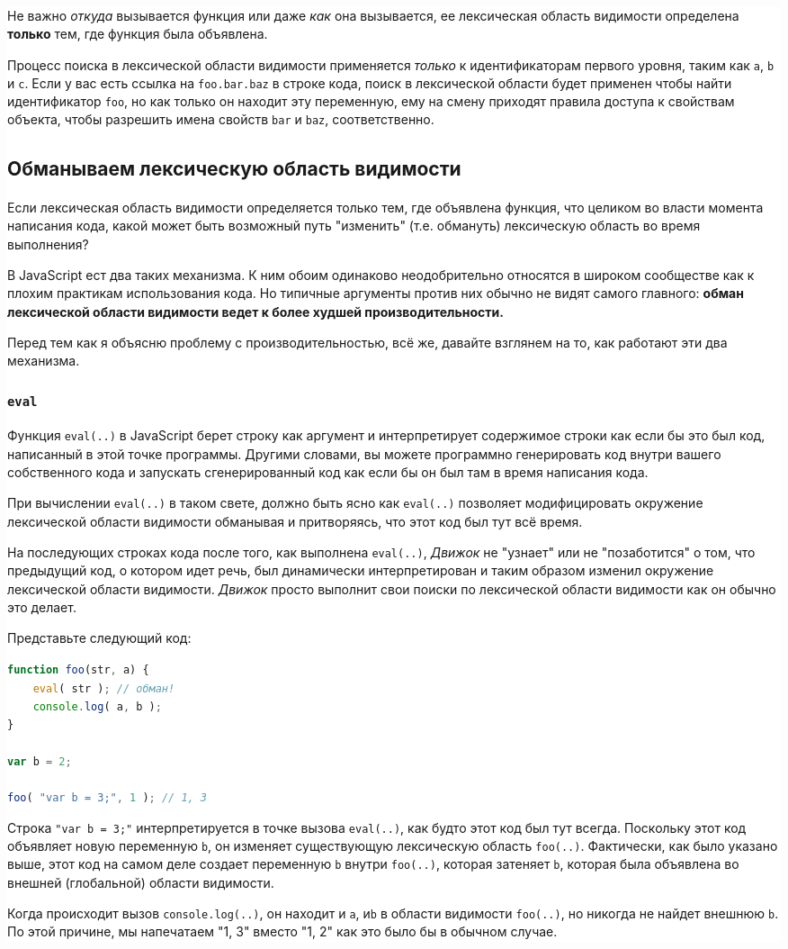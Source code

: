 Не важно *откуда* вызывается функция или даже *как* она вызывается, ее лексическая область видимости определена **только** тем, где функция была объявлена.

Процесс поиска в лексической области видимости применяется *только* к идентификаторам первого уровня, таким как `a`, `b` и `c`. Если у вас есть ссылка на `foo.bar.baz` в строке кода, поиск в лексической области будет применен чтобы найти идентификатор `foo`, но как только он находит эту переменную, ему на смену приходят правила доступа к свойствам объекта, чтобы разрешить имена свойств `bar` и `baz`, соответственно.

## Обманываем лексическую область видимости

Если лексическая область видимости определяется только тем, где объявлена функция, что целиком во власти момента написания кода, какой может быть возможный путь "изменить" (т.е. обмануть) лексическую область во время выполнения?

В JavaScript ест два таких механизма. К ним обоим одинаково неодобрительно относятся в широком сообществе как к плохим практикам использования кода. Но типичные аргументы против них обычно не видят самого главного: **обман лексической области видимости ведет к более худшей производительности.**

Перед тем как я объясню проблему с производительностью, всё же, давайте взглянем на то, как работают эти два механизма.

### `eval`

Функция `eval(..)` в JavaScript берет строку как аргумент и интерпретирует содержимое строки как если бы это был код, написанный в этой точке программы. Другими словами, вы можете программно генерировать код внутри вашего собственного кода и запускать сгенерированный код как если бы он был там в время написания кода.

При вычислении `eval(..)` в таком свете, должно быть ясно как `eval(..)` позволяет модифицировать окружение лексической области видимости обманывая и притворяясь, что этот код был тут всё время.

На последующих строках кода после того, как выполнена `eval(..)`, *Движок* не "узнает" или не "позаботится" о том, что предыдущий код, о котором идет речь,  был динамически интерпретирован и таким образом изменил окружение лексической области видимости. *Движок* просто выполнит свои поиски по лексической области видимости как он обычно это делает.

Представьте следующий код:

```js
function foo(str, a) {
	eval( str ); // обман!
	console.log( a, b );
}

var b = 2;

foo( "var b = 3;", 1 ); // 1, 3
```

Строка `"var b = 3;"` интерпретируется в точке вызова `eval(..)`, как будто этот код был тут всегда. Поскольку этот код объявляет новую переменную `b`, он изменяет существующую лексическую область `foo(..)`. Фактически, как было указано выше, этот код на самом деле создает переменную `b` внутри `foo(..)`, которая затеняет `b`, которая была объявлена во внешней (глобальной) области видимости.

Когда происходит вызов `console.log(..)`, он находит и `a`, и`b` в области видимости `foo(..)`, но никогда не найдет внешнюю `b`. По этой причине, мы напечатаем "1, 3" вместо "1, 2" как это было бы в обычном случае.
